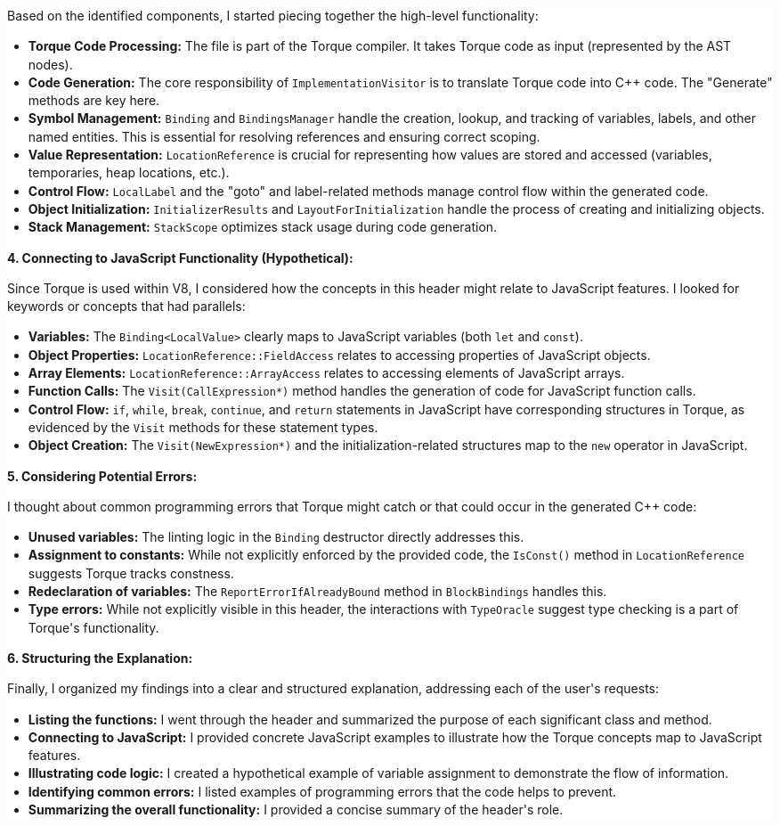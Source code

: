 Based on the identified components, I started piecing together the high-level functionality:

* **Torque Code Processing:** The file is part of the Torque compiler. It takes Torque code as input (represented by the AST nodes).
* **Code Generation:** The core responsibility of `ImplementationVisitor` is to translate Torque code into C++ code. The "Generate" methods are key here.
* **Symbol Management:** `Binding` and `BindingsManager` handle the creation, lookup, and tracking of variables, labels, and other named entities. This is essential for resolving references and ensuring correct scoping.
* **Value Representation:** `LocationReference` is crucial for representing how values are stored and accessed (variables, temporaries, heap locations, etc.).
* **Control Flow:** `LocalLabel` and the "goto" and label-related methods manage control flow within the generated code.
* **Object Initialization:** `InitializerResults` and `LayoutForInitialization` handle the process of creating and initializing objects.
* **Stack Management:** `StackScope` optimizes stack usage during code generation.

**4. Connecting to JavaScript Functionality (Hypothetical):**

Since Torque is used within V8, I considered how the concepts in this header might relate to JavaScript features. I looked for keywords or concepts that had parallels:

* **Variables:**  The `Binding<LocalValue>` clearly maps to JavaScript variables (both `let` and `const`).
* **Object Properties:**  `LocationReference::FieldAccess` relates to accessing properties of JavaScript objects.
* **Array Elements:** `LocationReference::ArrayAccess` relates to accessing elements of JavaScript arrays.
* **Function Calls:** The `Visit(CallExpression*)` method handles the generation of code for JavaScript function calls.
* **Control Flow:** `if`, `while`, `break`, `continue`, and `return` statements in JavaScript have corresponding structures in Torque, as evidenced by the `Visit` methods for these statement types.
* **Object Creation:**  The `Visit(NewExpression*)` and the initialization-related structures map to the `new` operator in JavaScript.

**5. Considering Potential Errors:**

I thought about common programming errors that Torque might catch or that could occur in the generated C++ code:

* **Unused variables:** The linting logic in the `Binding` destructor directly addresses this.
* **Assignment to constants:** While not explicitly enforced by the provided code, the `IsConst()` method in `LocationReference` suggests Torque tracks constness.
* **Redeclaration of variables:** The `ReportErrorIfAlreadyBound` method in `BlockBindings` handles this.
* **Type errors:** While not explicitly visible in this header, the interactions with `TypeOracle` suggest type checking is a part of Torque's functionality.

**6. Structuring the Explanation:**

Finally, I organized my findings into a clear and structured explanation, addressing each of the user's requests:

* **Listing the functions:** I went through the header and summarized the purpose of each significant class and method.
* **Connecting to JavaScript:** I provided concrete JavaScript examples to illustrate how the Torque concepts map to JavaScript features.
* **Illustrating code logic:**  I created a hypothetical example of variable assignment to demonstrate the flow of information.
* **Identifying common errors:** I listed examples of programming errors that the code helps to prevent.
* **Summarizing the overall functionality:** I provided a concise summary of the header's role.
